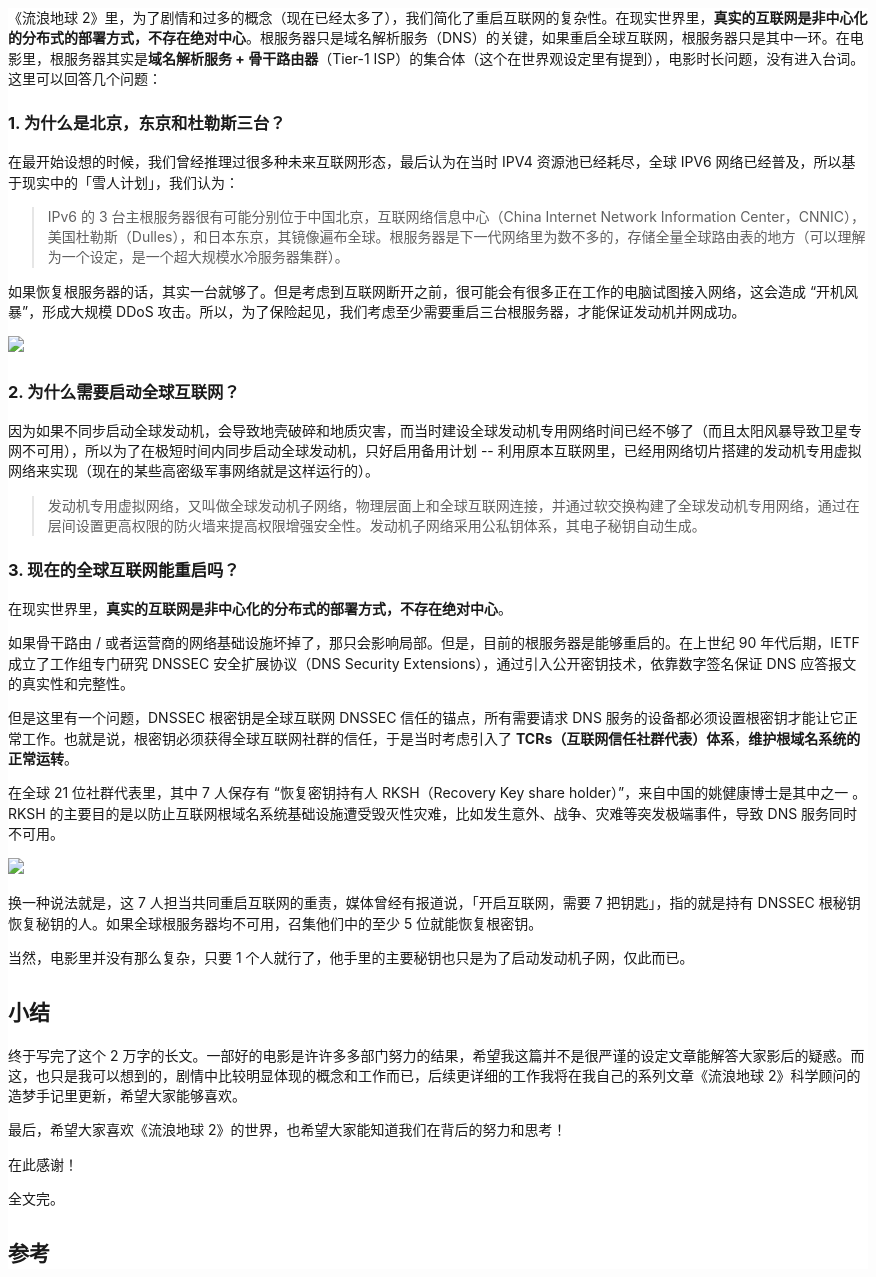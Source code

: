 《流浪地球 2》里，为了剧情和过多的概念（现在已经太多了），我们简化了重启互联网的复杂性。在现实世界里，**真实的互联网是非中心化的分布式的部署方式，不存在绝对中心**。根服务器只是域名解析服务（DNS）的关键，如果重启全球互联网，根服务器只是其中一环。在电影里，根服务器其实是**域名解析服务 + 骨干路由器**（Tier-1 ISP）的集合体（这个在世界观设定里有提到），电影时长问题，没有进入台词。这里可以回答几个问题：

### 1. 为什么是北京，东京和杜勒斯三台？

在最开始设想的时候，我们曾经推理过很多种未来互联网形态，最后认为在当时 IPV4 资源池已经耗尽，全球 IPV6 网络已经普及，所以基于现实中的「雪人计划」，我们认为：

> IPv6 的 3 台主根服务器很有可能分别位于中国北京，互联网络信息中心（China Internet Network Information Center，CNNIC），美国杜勒斯（Dulles），和日本东京，其镜像遍布全球。根服务器是下一代网络里为数不多的，存储全量全球路由表的地方（可以理解为一个设定，是一个超大规模水冷服务器集群）。

如果恢复根服务器的话，其实一台就够了。但是考虑到互联网断开之前，很可能会有很多正在工作的电脑试图接入网络，这会造成 “开机风暴”，形成大规模 DDoS 攻击。所以，为了保险起见，我们考虑至少需要重启三台根服务器，才能保证发动机并网成功。

![](https://kiwi4814-1256211473.cos.ap-nanjing.myqcloud.com/img/v2-326e8c7aaad2b3548c2932579f8bb81d_r.webp)

### 2. 为什么需要启动全球互联网？

因为如果不同步启动全球发动机，会导致地壳破碎和地质灾害，而当时建设全球发动机专用网络时间已经不够了（而且太阳风暴导致卫星专网不可用），所以为了在极短时间内同步启动全球发动机，只好启用备用计划 -- 利用原本互联网里，已经用网络切片搭建的发动机专用虚拟网络来实现（现在的某些高密级军事网络就是这样运行的）。

> 发动机专用虚拟网络，又叫做全球发动机子网络，物理层面上和全球互联网连接，并通过软交换构建了全球发动机专用网络，通过在层间设置更高权限的防火墙来提高权限增强安全性。发动机子网络采用公私钥体系，其电子秘钥自动生成。

### 3. 现在的全球互联网能重启吗？

在现实世界里，**真实的互联网是非中心化的分布式的部署方式，不存在绝对中心**。

如果骨干路由 / 或者运营商的网络基础设施坏掉了，那只会影响局部。但是，目前的根服务器是能够重启的。在上世纪 90 年代后期，IETF 成立了工作组专门研究 DNSSEC 安全扩展协议（DNS Security Extensions），通过引入公开密钥技术，依靠数字签名保证 DNS 应答报文的真实性和完整性。

但是这里有一个问题，DNSSEC 根密钥是全球互联网 DNSSEC 信任的锚点，所有需要请求 DNS 服务的设备都必须设置根密钥才能让它正常工作。也就是说，根密钥必须获得全球互联网社群的信任，于是当时考虑引入了 **TCRs（互联网信任社群代表）体系**，**维护根域名系统的正常运转**。

在全球 21 位社群代表里，其中 7 人保存有 “恢复密钥持有人 RKSH（Recovery Key share holder）”，来自中国的姚健康博士是其中之一 。RKSH 的主要目的是以防止互联网根域名系统基础设施遭受毁灭性灾难，比如发生意外、战争、灾难等突发极端事件，导致 DNS 服务同时不可用。

![](https://kiwi4814-1256211473.cos.ap-nanjing.myqcloud.com/img/v2-962ba7c02bc52ffa5fcad5e14bf6c486_r.webp)

换一种说法就是，这 7 人担当共同重启互联网的重责，媒体曾经有报道说，「开启互联网，需要 7 把钥匙」，指的就是持有 DNSSEC 根秘钥恢复秘钥的人。如果全球根服务器均不可用，召集他们中的至少 5 位就能恢复根密钥。

当然，电影里并没有那么复杂，只要 1 个人就行了，他手里的主要秘钥也只是为了启动发动机子网，仅此而已。

小结
--

终于写完了这个 2 万字的长文。一部好的电影是许许多多部门努力的结果，希望我这篇并不是很严谨的设定文章能解答大家影后的疑惑。而这，也只是我可以想到的，剧情中比较明显体现的概念和工作而已，后续更详细的工作我将在我自己的系列文章《流浪地球 2》科学顾问的造梦手记里更新，希望大家能够喜欢。

最后，希望大家喜欢《流浪地球 2》的世界，也希望大家能知道我们在背后的努力和思考！

在此感谢！

全文完。

参考
--

